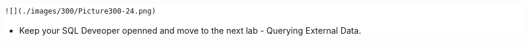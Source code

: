     ![](./images/300/Picture300-24.png)

-   Keep your SQL Deveoper openned and move to the next lab - Querying External Data.